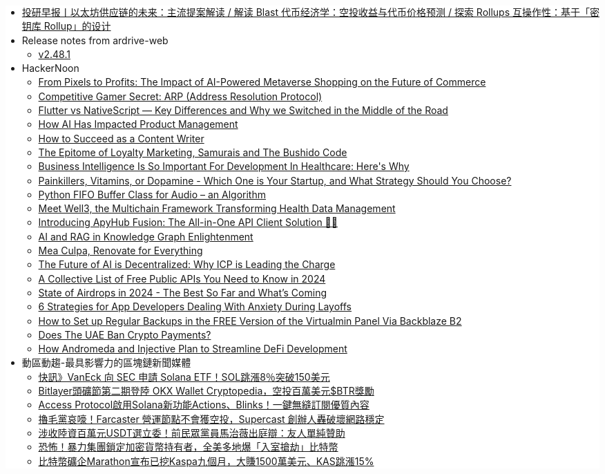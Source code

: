  - [投研早报丨以太坊供应链的未来：主流提案解读 / 解读 Blast 代币经济学：空投收益与代币价格预测 / 探索 Rollups 互操作性：基于「密钥库 Rollup」的设计](https://substack.chainfeeds.xyz/p/blast-rollups-rollup)
- Release notes from ardrive-web
  - [v2.48.1](https://github.com/ardriveapp/ardrive-web/releases/tag/v2.48.1)
- HackerNoon
  - [From Pixels to Profits: The Impact of AI-Powered Metaverse Shopping on the Future of Commerce](https://hackernoon.com/from-pixels-to-profits-the-impact-of-ai-powered-metaverse-shopping-on-the-future-of-commerce?source=rss)
  - [Competitive Gamer Secret: ARP (Address Resolution Protocol)](https://hackernoon.com/competitive-gamer-secret-arp-address-resolution-protocol?source=rss)
  - [Flutter vs NativeScript — Key Differences and Why we Switched in the Middle of the Road](https://hackernoon.com/flutter-vs-nativescript-key-differences-and-why-we-switched-in-the-middle-of-the-road?source=rss)
  - [How AI Has Impacted Product Management](https://hackernoon.com/how-ai-has-impacted-product-management?source=rss)
  - [How to Succeed as a Content Writer](https://hackernoon.com/how-to-succeed-as-a-content-writer?source=rss)
  - [The Epitome of Loyalty Marketing, Samurais and The Bushido Code](https://hackernoon.com/the-epitome-of-loyalty-marketing-samurais-and-the-bushido-code?source=rss)
  - [Business Intelligence Is So Important For Development In Healthcare: Here's Why](https://hackernoon.com/business-intelligence-is-so-important-for-development-in-healthcare-heres-why?source=rss)
  - [Painkillers, Vitamins, or Dopamine - Which One is Your Startup, and What Strategy Should You Choose?](https://hackernoon.com/painkillers-vitamins-or-dopamine-which-one-is-your-startup-and-what-strategy-should-you-choose?source=rss)
  - [Python FIFO Buffer Class for Audio – an Algorithm](https://hackernoon.com/python-fifo-buffer-class-for-audio-an-algorithm?source=rss)
  - [Meet Well3, the Multichain Framework Transforming Health Data Management](https://hackernoon.com/meet-well3-the-multichain-framework-transforming-health-data-management?source=rss)
  - [Introducing ApyHub Fusion: The All-in-One API Client Solution 🚀✨](https://hackernoon.com/introducing-apyhub-fusion-the-all-in-one-api-client-solution?source=rss)
  - [AI and RAG in Knowledge Graph Enlightenment](https://hackernoon.com/ai-and-rag-in-knowledge-graph-enlightenment?source=rss)
  - [Mea Culpa, Renovate for Everything](https://hackernoon.com/mea-culpa-renovate-for-everything?source=rss)
  - [The Future of AI is Decentralized: Why ICP is Leading the Charge](https://hackernoon.com/the-future-of-ai-is-decentralized-why-icp-is-leading-the-charge?source=rss)
  - [A Collective List of Free Public APIs You Need to Know in 2024](https://hackernoon.com/a-collective-list-of-free-public-apis-you-need-to-know-in-2024?source=rss)
  - [State of Airdrops in 2024 - The Best So Far and What’s Coming](https://hackernoon.com/state-of-airdrops-in-2024-the-best-so-far-and-whats-coming?source=rss)
  - [6 Strategies for App Developers Dealing With Anxiety During Layoffs](https://hackernoon.com/6-strategies-for-app-developers-dealing-with-anxiety-during-layoffs?source=rss)
  - [How to Set up Regular Backups in the FREE Version of the Virtualmin Panel Via Backblaze B2](https://hackernoon.com/how-to-set-up-regular-backups-in-the-free-version-of-the-virtualmin-panel-via-backblaze-b2?source=rss)
  - [Does The UAE Ban Crypto Payments?](https://hackernoon.com/does-the-uae-ban-crypto-payments?source=rss)
  - [How Andromeda and Injective Plan to Streamline DeFi Development](https://hackernoon.com/how-andromeda-and-injective-plan-to-streamline-defi-development?source=rss)
- 動區動趨-最具影響力的區塊鏈新聞媒體
  - [快訊》VanEck 向 SEC 申請 Solana ETF！SOL跳漲8％突破150美元](https://www.blocktempo.com/vaneck-files-with-sec-for-soalana-etf/)
  - [Bitlayer頭礦節第二期登陸 OKX Wallet Cryptopedia，空投百萬美元$BTR獎勵](https://www.blocktempo.com/bitlayer-mining-gala-season-2-is-coming-to-okx-cryptopedia/)
  - [Access Protocol啟用Solana新功能Actions、Blinks！一鍵無縫訂閱優質內容](https://www.blocktempo.com/access-protocol-joins-the-launch-of-solana-actions-blinks/)
  - [擼毛黨哀嚎！Farcaster 營運節點不會獲空投，Supercast 創辦人轟破壞網路穩定](https://www.blocktempo.com/woj-said-that-operating-hubs-will-not-receive-airdrops/)
  - [涉收陸資百萬元USDT選立委！前民眾黨員馬治薇出庭辯：友人單純贊助](https://www.blocktempo.com/former-tpp-spokesman-denies-crime/)
  - [恐怖！暴力集團鎖定加密貨幣持有者，全美多地爆「入室搶劫」比特幣](https://www.blocktempo.com/florida-man-convicted-in-btc-theft-home-invasions/)
  - [比特幣礦企Marathon宣布已挖Kaspa九個月，大賺1500萬美元、KAS跳漲15%](https://www.blocktempo.com/marathon-announced-that-they-have-been-actively-mining-kaspa/)